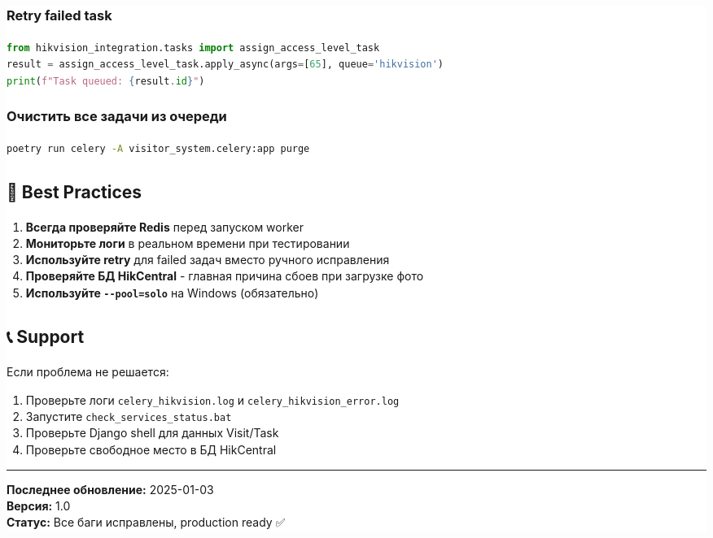 
### Retry failed task

```python
from hikvision_integration.tasks import assign_access_level_task
result = assign_access_level_task.apply_async(args=[65], queue='hikvision')
print(f"Task queued: {result.id}")
```

### Очистить все задачи из очереди

```cmd
poetry run celery -A visitor_system.celery:app purge
```

## 🎯 Best Practices

1. **Всегда проверяйте Redis** перед запуском worker
2. **Мониторьте логи** в реальном времени при тестировании
3. **Используйте retry** для failed задач вместо ручного исправления
4. **Проверяйте БД HikCentral** - главная причина сбоев при загрузке фото
5. **Используйте `--pool=solo`** на Windows (обязательно)

## 📞 Support

Если проблема не решается:
1. Проверьте логи `celery_hikvision.log` и `celery_hikvision_error.log`
2. Запустите `check_services_status.bat`
3. Проверьте Django shell для данных Visit/Task
4. Проверьте свободное место в БД HikCentral

---

**Последнее обновление:** 2025-01-03  
**Версия:** 1.0  
**Статус:** Все баги исправлены, production ready ✅

